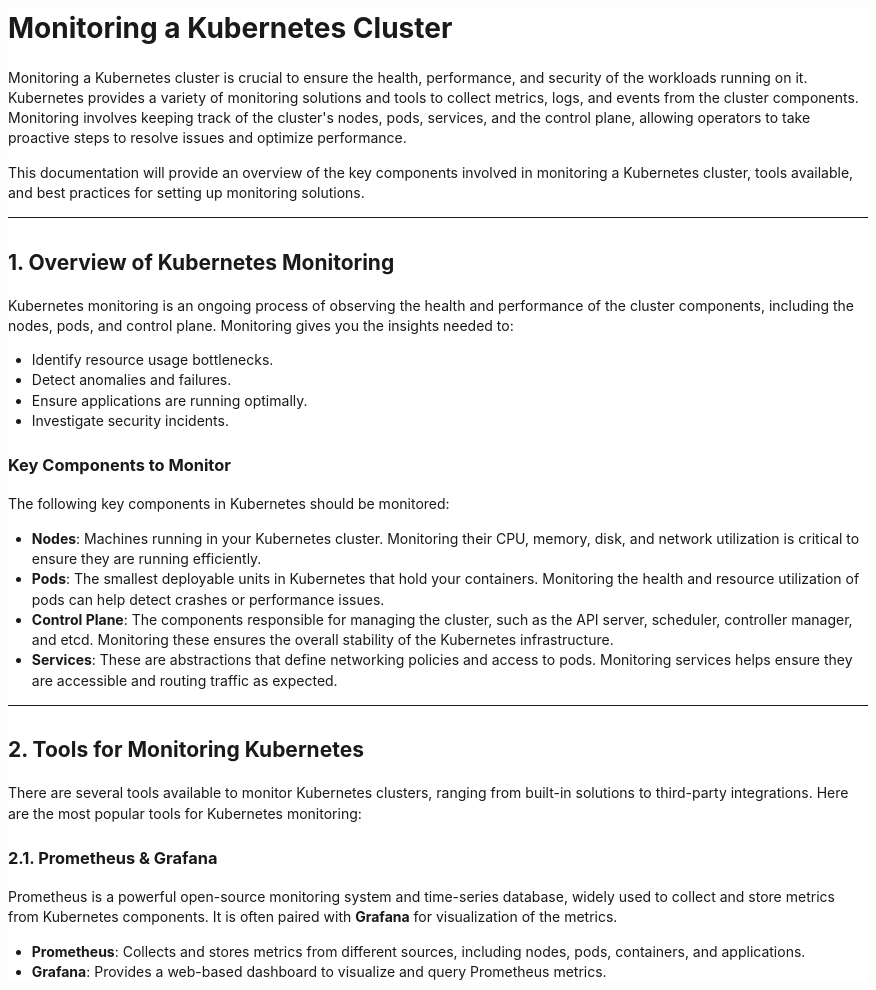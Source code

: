 # Monitoring a Kubernetes Cluster

Monitoring a Kubernetes cluster is crucial to ensure the health, performance, and security of the workloads running on it. Kubernetes provides a variety of monitoring solutions and tools to collect metrics, logs, and events from the cluster components. Monitoring involves keeping track of the cluster's nodes, pods, services, and the control plane, allowing operators to take proactive steps to resolve issues and optimize performance.

This documentation will provide an overview of the key components involved in monitoring a Kubernetes cluster, tools available, and best practices for setting up monitoring solutions.

---

## **1. Overview of Kubernetes Monitoring**

Kubernetes monitoring is an ongoing process of observing the health and performance of the cluster components, including the nodes, pods, and control plane. Monitoring gives you the insights needed to:

- Identify resource usage bottlenecks.
- Detect anomalies and failures.
- Ensure applications are running optimally.
- Investigate security incidents.

### **Key Components to Monitor**
The following key components in Kubernetes should be monitored:

- **Nodes**: Machines running in your Kubernetes cluster. Monitoring their CPU, memory, disk, and network utilization is critical to ensure they are running efficiently.
- **Pods**: The smallest deployable units in Kubernetes that hold your containers. Monitoring the health and resource utilization of pods can help detect crashes or performance issues.
- **Control Plane**: The components responsible for managing the cluster, such as the API server, scheduler, controller manager, and etcd. Monitoring these ensures the overall stability of the Kubernetes infrastructure.
- **Services**: These are abstractions that define networking policies and access to pods. Monitoring services helps ensure they are accessible and routing traffic as expected.

---

## **2. Tools for Monitoring Kubernetes**

There are several tools available to monitor Kubernetes clusters, ranging from built-in solutions to third-party integrations. Here are the most popular tools for Kubernetes monitoring:

### **2.1. Prometheus & Grafana**

Prometheus is a powerful open-source monitoring system and time-series database, widely used to collect and store metrics from Kubernetes components. It is often paired with **Grafana** for visualization of the metrics.

- **Prometheus**: Collects and stores metrics from different sources, including nodes, pods, containers, and applications.
- **Grafana**: Provides a web-based dashboard to visualize and query Prometheus metrics.
